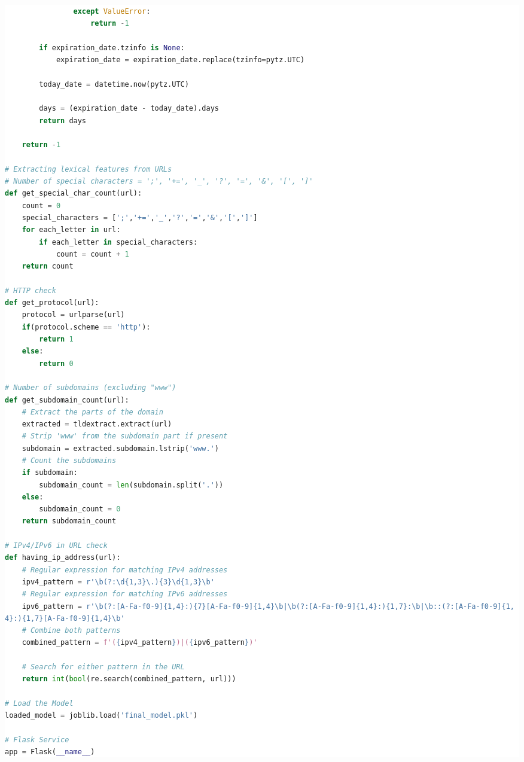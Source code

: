 ```python
                except ValueError:
                    return -1

        if expiration_date.tzinfo is None:
            expiration_date = expiration_date.replace(tzinfo=pytz.UTC)

        today_date = datetime.now(pytz.UTC)

        days = (expiration_date - today_date).days
        return days

    return -1

# Extracting lexical features from URLs
# Number of special characters = ';', '+=', '_', '?', '=', '&', '[', ']'
def get_special_char_count(url):
    count = 0
    special_characters = [';','+=','_','?','=','&','[',']']
    for each_letter in url:
        if each_letter in special_characters:
            count = count + 1
    return count

# HTTP check
def get_protocol(url):
    protocol = urlparse(url)
    if(protocol.scheme == 'http'):
        return 1
    else:
        return 0

# Number of subdomains (excluding "www")
def get_subdomain_count(url):
    # Extract the parts of the domain
    extracted = tldextract.extract(url)   
    # Strip 'www' from the subdomain part if present
    subdomain = extracted.subdomain.lstrip('www.')
    # Count the subdomains
    if subdomain: 
        subdomain_count = len(subdomain.split('.'))
    else:
        subdomain_count = 0
    return subdomain_count

# IPv4/IPv6 in URL check
def having_ip_address(url):
    # Regular expression for matching IPv4 addresses
    ipv4_pattern = r'\b(?:\d{1,3}\.){3}\d{1,3}\b'
    # Regular expression for matching IPv6 addresses
    ipv6_pattern = r'\b(?:[A-Fa-f0-9]{1,4}:){7}[A-Fa-f0-9]{1,4}\b|\b(?:[A-Fa-f0-9]{1,4}:){1,7}:\b|\b::(?:[A-Fa-f0-9]{1,4}:){1,7}[A-Fa-f0-9]{1,4}\b'
    # Combine both patterns
    combined_pattern = f'({ipv4_pattern})|({ipv6_pattern})'
    
    # Search for either pattern in the URL
    return int(bool(re.search(combined_pattern, url)))

# Load the Model
loaded_model = joblib.load('final_model.pkl')

# Flask Service
app = Flask(__name__)

```

[1]: https://www.techtarget.com/searchnetworking/definition/URL
[2]: https://jupyter.org/install
[3]: https://openphish.com/index.html
[4]: https://phishtank.org/index.php
[5]: https://github.com/fajao/phishing-detection-with-ML/blob/main/Code/features_extraction.ipynb
[6]: https://github.com/fajao/phishing-detection-with-ML/blob/main/Code/model.ipynb